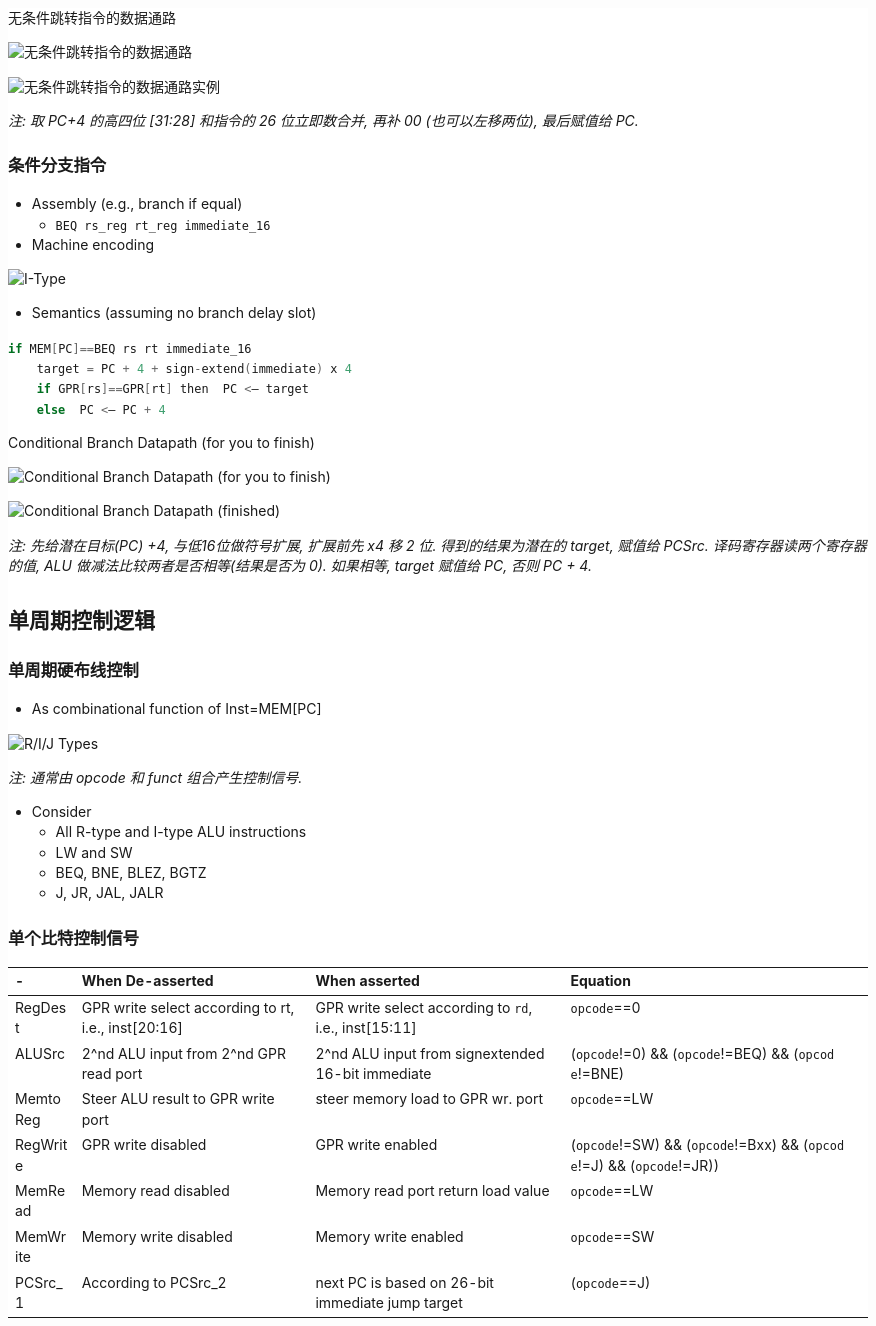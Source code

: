 无条件跳转指令的数据通路

![无条件跳转指令的数据通路](https://res.cloudinary.com/dfb5w2ccj/image/upload/v1588522105/notepad/2020-05-04_000239_wbbbay.webp)

![无条件跳转指令的数据通路实例](https://res.cloudinary.com/dfb5w2ccj/image/upload/v1588522105/notepad/2020-05-04_000655_wt33ut.webp)

_注: 取 PC+4 的高四位 [31:28] 和指令的 26 位立即数合并, 再补 00 (也可以左移两位), 最后赋值给 PC._

### 条件分支指令

* Assembly \(e.g., branch if equal\)
  * `BEQ rs_reg rt_reg immediate_16`
* Machine encoding

![I-Type](https://res.cloudinary.com/dfb5w2ccj/image/upload/v1588522529/notepad/2020-05-04_001320_k2dluj.webp)

* Semantics \(assuming no branch delay slot\)

```verilog
if MEM[PC]==BEQ rs rt immediate_16
    target = PC + 4 + sign-extend(immediate) x 4
    if GPR[rs]==GPR[rt] then  PC <— target
    else  PC <— PC + 4
```

Conditional Branch Datapath \(for you to finish\)

![Conditional Branch Datapath (for you to finish)](https://res.cloudinary.com/dfb5w2ccj/image/upload/v1588522762/notepad/2020-05-04_001645_kujxu6.webp)

![Conditional Branch Datapath (finished)](https://res.cloudinary.com/dfb5w2ccj/image/upload/v1588522762/notepad/2020-05-04_001844_akbj5n.webp)

_注: 先给潜在目标\(PC\) +4, 与低16位做符号扩展, 扩展前先 x4 移 2 位. 得到的结果为潜在的 target, 赋值给 PCSrc. 译码寄存器读两个寄存器的值, ALU 做减法比较两者是否相等\(结果是否为 0\). 如果相等, target 赋值给 PC, 否则 PC + 4._

## 单周期控制逻辑

### 单周期硬布线控制

* As combinational function of Inst=MEM[PC]

![R/I/J Types](https://res.cloudinary.com/dfb5w2ccj/image/upload/v1588523424/notepad/2020-05-04_002922_rdctwa.webp)

_注: 通常由 opcode 和 funct 组合产生控制信号._

* Consider
  * All R-type and I-type ALU instructions
  * LW and SW
  * BEQ, BNE, BLEZ, BGTZ
  * J, JR, JAL, JALR

### 单个比特控制信号

| - | When De-asserted | When asserted | Equation |
| :--- | :--- | :--- | :--- |
| RegDest | GPR write select according to rt, i.e., inst[20:16] | GPR write select according to `rd`, i.e., inst[15:11] | `opcode`==0 |
| ALUSrc | 2^nd ALU input from 2^nd GPR read port | 2^nd ALU input from signextended 16-bit immediate | (`opcode`!=0) && (`opcode`!=BEQ) && (`opcode`!=BNE) |
| MemtoReg | Steer ALU result to GPR write port | steer memory load to GPR wr. port | `opcode`==LW |
| RegWrite | GPR write disabled | GPR write enabled | (`opcode`!=SW) && (`opcode`!=Bxx)  && (`opcode`!=J) && (`opcode`!=JR)) |
| MemRead | Memory read disabled | Memory read port return load value | `opcode`==LW |
| MemWrite | Memory write disabled | Memory write enabled | `opcode`==SW |
| PCSrc_1 | According to PCSrc_2 | next PC is based on 26-bit immediate jump target | (`opcode`==J) || (`opcode`==JAL) |